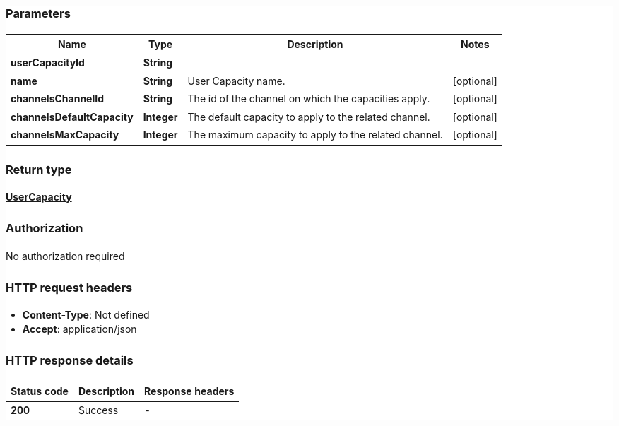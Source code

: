 ### Parameters


| Name | Type | Description  | Notes |
|------------- | ------------- | ------------- | -------------|
| **userCapacityId** | **String**|  | |
| **name** | **String**| User Capacity name. | [optional] |
| **channelsChannelId** | **String**| The id of the channel on which the capacities apply. | [optional] |
| **channelsDefaultCapacity** | **Integer**| The default capacity to apply to the related channel. | [optional] |
| **channelsMaxCapacity** | **Integer**| The maximum capacity to apply to the related channel. | [optional] |

### Return type

[**UserCapacity**](UserCapacity.md)

### Authorization

No authorization required

### HTTP request headers

- **Content-Type**: Not defined
- **Accept**: application/json

### HTTP response details
| Status code | Description | Response headers |
|-------------|-------------|------------------|
| **200** | Success |  -  |


